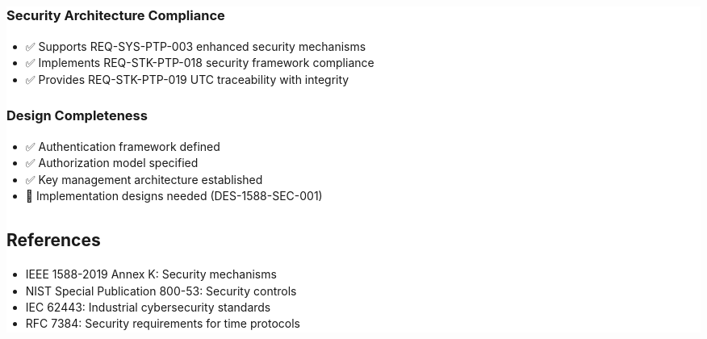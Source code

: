 ### Security Architecture Compliance
- ✅ Supports REQ-SYS-PTP-003 enhanced security mechanisms
- ✅ Implements REQ-STK-PTP-018 security framework compliance
- ✅ Provides REQ-STK-PTP-019 UTC traceability with integrity

### Design Completeness
- ✅ Authentication framework defined
- ✅ Authorization model specified  
- ✅ Key management architecture established
- 🔄 Implementation designs needed (DES-1588-SEC-001)

## References

- IEEE 1588-2019 Annex K: Security mechanisms
- NIST Special Publication 800-53: Security controls
- IEC 62443: Industrial cybersecurity standards
- RFC 7384: Security requirements for time protocols